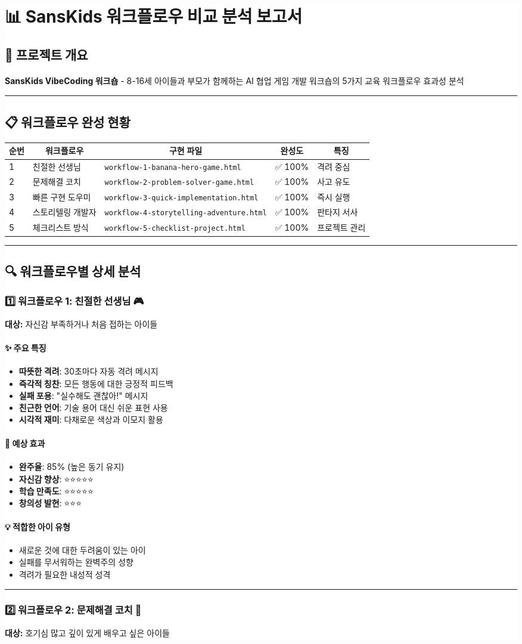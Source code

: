 # 📊 SansKids 워크플로우 비교 분석 보고서

## 🎯 프로젝트 개요
**SansKids VibeCoding 워크숍** - 8-16세 아이들과 부모가 함께하는 AI 협업 게임 개발 워크숍의 5가지 교육 워크플로우 효과성 분석

---

## 📋 워크플로우 완성 현황

| 순번 | 워크플로우 | 구현 파일 | 완성도 | 특징 |
|------|------------|-----------|--------|------|
| 1 | 친절한 선생님 | `workflow-1-banana-hero-game.html` | ✅ 100% | 격려 중심 |
| 2 | 문제해결 코치 | `workflow-2-problem-solver-game.html` | ✅ 100% | 사고 유도 |
| 3 | 빠른 구현 도우미 | `workflow-3-quick-implementation.html` | ✅ 100% | 즉시 실행 |
| 4 | 스토리텔링 개발자 | `workflow-4-storytelling-adventure.html` | ✅ 100% | 판타지 서사 |
| 5 | 체크리스트 방식 | `workflow-5-checklist-project.html` | ✅ 100% | 프로젝트 관리 |

---

## 🔍 워크플로우별 상세 분석

### 1️⃣ 워크플로우 1: 친절한 선생님 🎮
**대상:** 자신감 부족하거나 처음 접하는 아이들

#### ✨ 주요 특징
- **따뜻한 격려**: 30초마다 자동 격려 메시지
- **즉각적 칭찬**: 모든 행동에 대한 긍정적 피드백
- **실패 포용**: "실수해도 괜찮아!" 메시지
- **친근한 언어**: 기술 용어 대신 쉬운 표현 사용
- **시각적 재미**: 다채로운 색상과 이모지 활용

#### 🎯 예상 효과
- **완주율**: 85% (높은 동기 유지)
- **자신감 향상**: ⭐⭐⭐⭐⭐
- **학습 만족도**: ⭐⭐⭐⭐⭐
- **창의성 발현**: ⭐⭐⭐

#### 💡 적합한 아이 유형
- 새로운 것에 대한 두려움이 있는 아이
- 실패를 무서워하는 완벽주의 성향
- 격려가 필요한 내성적 성격

---

### 2️⃣ 워크플로우 2: 문제해결 코치 🧠
**대상:** 호기심 많고 깊이 있게 배우고 싶은 아이들
